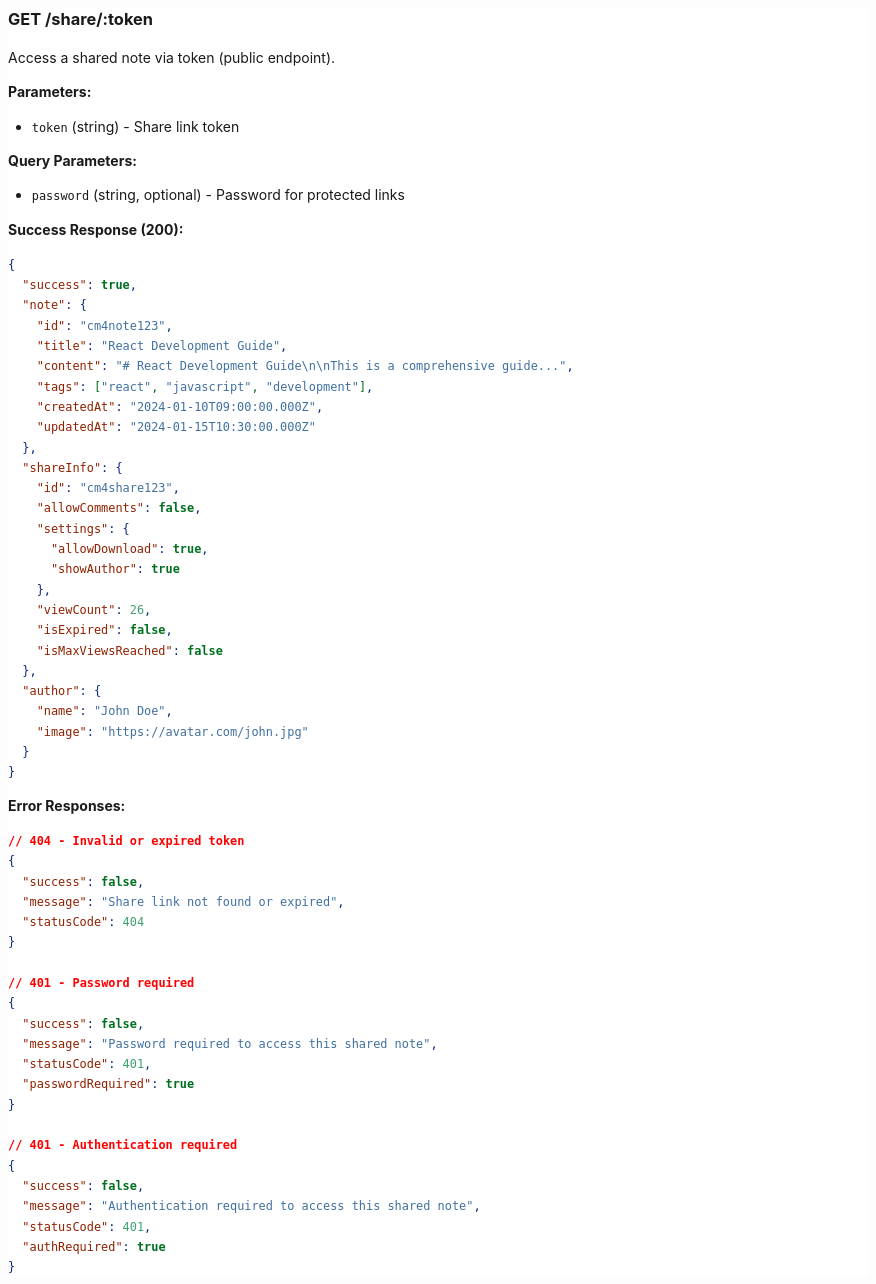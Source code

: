 
### GET /share/:token

Access a shared note via token (public endpoint).

**Parameters:**
- `token` (string) - Share link token

**Query Parameters:**
- `password` (string, optional) - Password for protected links

**Success Response (200):**
```json
{
  "success": true,
  "note": {
    "id": "cm4note123",
    "title": "React Development Guide",
    "content": "# React Development Guide\n\nThis is a comprehensive guide...",
    "tags": ["react", "javascript", "development"],
    "createdAt": "2024-01-10T09:00:00.000Z",
    "updatedAt": "2024-01-15T10:30:00.000Z"
  },
  "shareInfo": {
    "id": "cm4share123",
    "allowComments": false,
    "settings": {
      "allowDownload": true,
      "showAuthor": true
    },
    "viewCount": 26,
    "isExpired": false,
    "isMaxViewsReached": false
  },
  "author": {
    "name": "John Doe",
    "image": "https://avatar.com/john.jpg"
  }
}
```

**Error Responses:**
```json
// 404 - Invalid or expired token
{
  "success": false,
  "message": "Share link not found or expired",
  "statusCode": 404
}

// 401 - Password required
{
  "success": false,
  "message": "Password required to access this shared note",
  "statusCode": 401,
  "passwordRequired": true
}

// 401 - Authentication required
{
  "success": false,
  "message": "Authentication required to access this shared note",
  "statusCode": 401,
  "authRequired": true
}

```